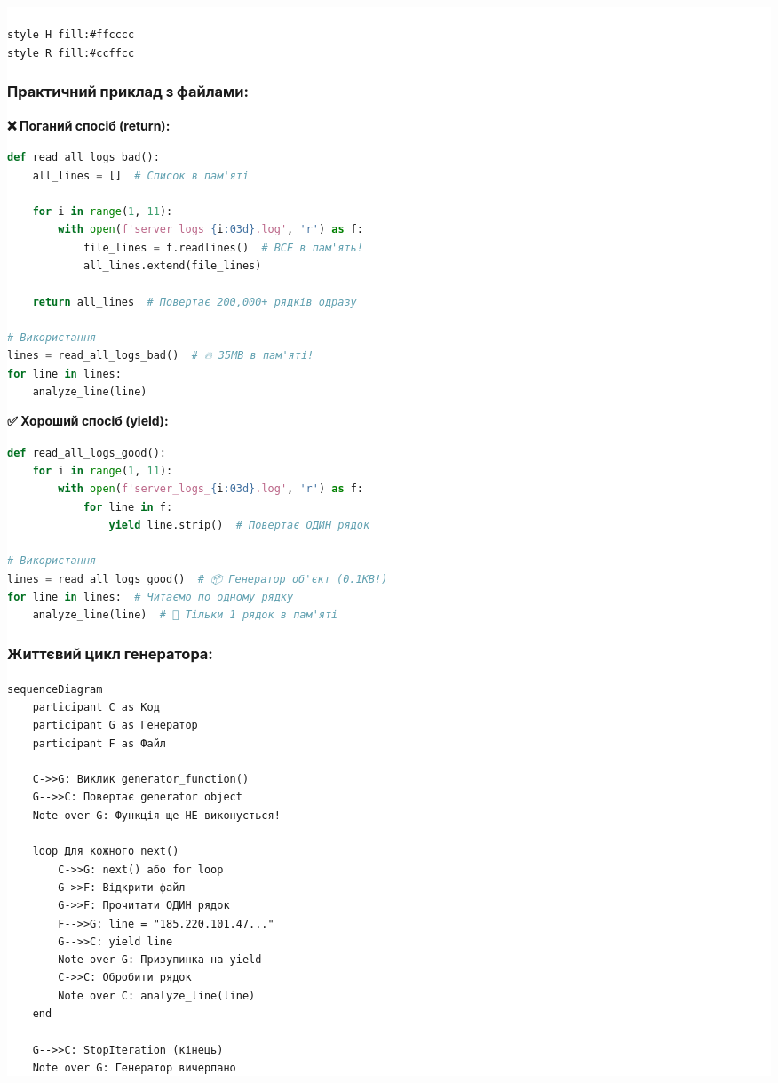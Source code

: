 ```mermaid

style H fill:#ffcccc
style R fill:#ccffcc
```

### **Практичний приклад з файлами:**

**❌ Поганий спосіб (return):**
```python
def read_all_logs_bad():
    all_lines = []  # Список в пам'яті
    
    for i in range(1, 11):
        with open(f'server_logs_{i:03d}.log', 'r') as f:
            file_lines = f.readlines()  # ВСЕ в пам'ять!
            all_lines.extend(file_lines)
    
    return all_lines  # Повертає 200,000+ рядків одразу

# Використання
lines = read_all_logs_bad()  # 🔥 35MB в пам'яті!
for line in lines:
    analyze_line(line)
```

**✅ Хороший спосіб (yield):**
```python
def read_all_logs_good():
    for i in range(1, 11):
        with open(f'server_logs_{i:03d}.log', 'r') as f:
            for line in f:
                yield line.strip()  # Повертає ОДИН рядок

# Використання
lines = read_all_logs_good()  # 📦 Генератор об'єкт (0.1KB!)
for line in lines:  # Читаємо по одному рядку
    analyze_line(line)  # 💫 Тільки 1 рядок в пам'яті
```

### **Життєвий цикл генератора:**

```mermaid
sequenceDiagram
    participant C as Код
    participant G as Генератор
    participant F as Файл

    C->>G: Виклик generator_function()
    G-->>C: Повертає generator object
    Note over G: Функція ще НЕ виконується!
    
    loop Для кожного next()
        C->>G: next() або for loop
        G->>F: Відкрити файл
        G->>F: Прочитати ОДИН рядок
        F-->>G: line = "185.220.101.47..."
        G-->>C: yield line
        Note over G: Призупинка на yield
        C->>C: Обробити рядок
        Note over C: analyze_line(line)
    end
    
    G-->>C: StopIteration (кінець)
    Note over G: Генератор вичерпано
```